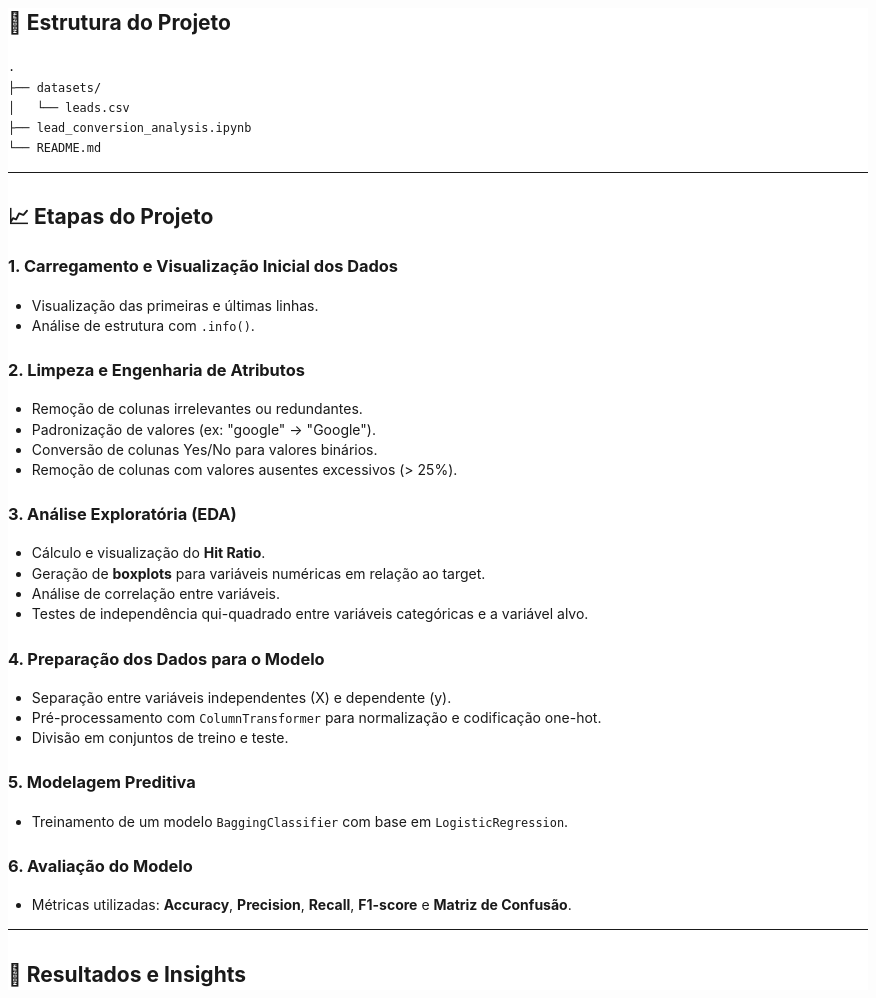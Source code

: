 
## 📂 Estrutura do Projeto

```
.
├── datasets/
│   └── leads.csv
├── lead_conversion_analysis.ipynb
└── README.md
```

---

## 📈 Etapas do Projeto

### 1. Carregamento e Visualização Inicial dos Dados

- Visualização das primeiras e últimas linhas.
- Análise de estrutura com `.info()`.

### 2. Limpeza e Engenharia de Atributos

- Remoção de colunas irrelevantes ou redundantes.
- Padronização de valores (ex: "google" → "Google").
- Conversão de colunas Yes/No para valores binários.
- Remoção de colunas com valores ausentes excessivos (> 25%).

### 3. Análise Exploratória (EDA)

- Cálculo e visualização do **Hit Ratio**.
- Geração de **boxplots** para variáveis numéricas em relação ao target.
- Análise de correlação entre variáveis.
- Testes de independência qui-quadrado entre variáveis categóricas e a variável alvo.

### 4. Preparação dos Dados para o Modelo

- Separação entre variáveis independentes (X) e dependente (y).
- Pré-processamento com `ColumnTransformer` para normalização e codificação one-hot.
- Divisão em conjuntos de treino e teste.

### 5. Modelagem Preditiva

- Treinamento de um modelo `BaggingClassifier` com base em `LogisticRegression`.

### 6. Avaliação do Modelo

- Métricas utilizadas: **Accuracy**, **Precision**, **Recall**, **F1-score** e **Matriz de Confusão**.

---

## 🧪 Resultados e Insights
